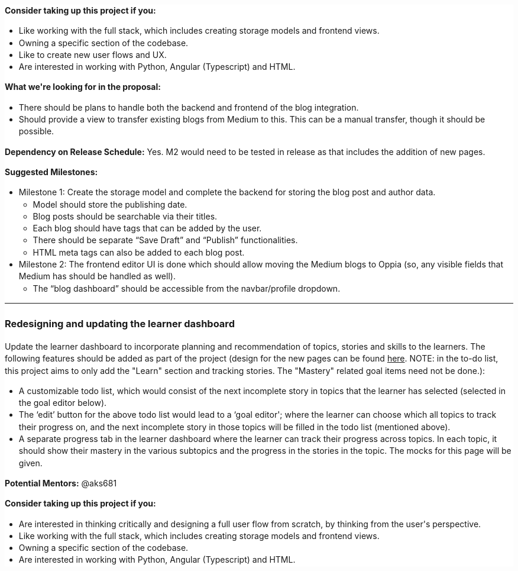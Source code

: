 **Consider taking up this project if you:**

-   Like working with the full stack, which includes creating storage models and frontend views.
-   Owning a specific section of the codebase.
-   Like to create new user flows and UX.
-   Are interested in working with Python, Angular (Typescript) and HTML.

**What we're looking for in the proposal:**

-   There should be plans to handle both the backend and frontend of the blog integration.
-   Should provide a view to transfer existing blogs from Medium to this. This can be a manual transfer, though it should be possible.

**Dependency on Release Schedule:** Yes. M2 would need to be tested in release as that includes the addition of new pages.

**Suggested Milestones:**

-   Milestone 1: Create the storage model and complete the backend for storing the blog post and author data.
    -   Model should store the publishing date.
    -   Blog posts should be searchable via their titles.
    -   Each blog should have tags that can be added by the user.
    -   There should be separate “Save Draft” and “Publish” functionalities.
    -   HTML meta tags can also be added to each blog post.
-   Milestone 2: The frontend editor UI is done which should allow moving the Medium blogs to Oppia (so, any visible fields that Medium has should be handled as well).
    -   The “blog dashboard” should be accessible from the navbar/profile dropdown.

---

### Redesigning and updating the learner dashboard

Update the learner dashboard to incorporate planning and recommendation of topics, stories and skills to the learners. The following features should be added as part of the project (design for the new pages can be found [here](https://xd.adobe.com/view/b54892aa-dbe6-49cf-bc4f-9bb8c77de619-e01b/grid). NOTE: in the to-do list, this project aims to only add the "Learn" section and tracking stories. The "Mastery" related goal items need not be done.):

-   A customizable todo list, which would consist of the next incomplete story in topics that the learner has selected (selected in the goal editor below).
-   The ‘edit’ button for the above todo list would lead to a ‘goal editor'; where the learner can choose which all topics to track their progress on, and the next incomplete story in those topics will be filled in the todo list (mentioned above).
-   A separate progress tab in the learner dashboard where the learner can track their progress across topics. In each topic, it should show their mastery in the various subtopics and the progress in the stories in the topic. The mocks for this page will be given.

**Potential Mentors:** @aks681

**Consider taking up this project if you:**

-   Are interested in thinking critically and designing a full user flow from scratch, by thinking from the user's perspective.
-   Like working with the full stack, which includes creating storage models and frontend views.
-   Owning a specific section of the codebase.
-   Are interested in working with Python, Angular (Typescript) and HTML.
